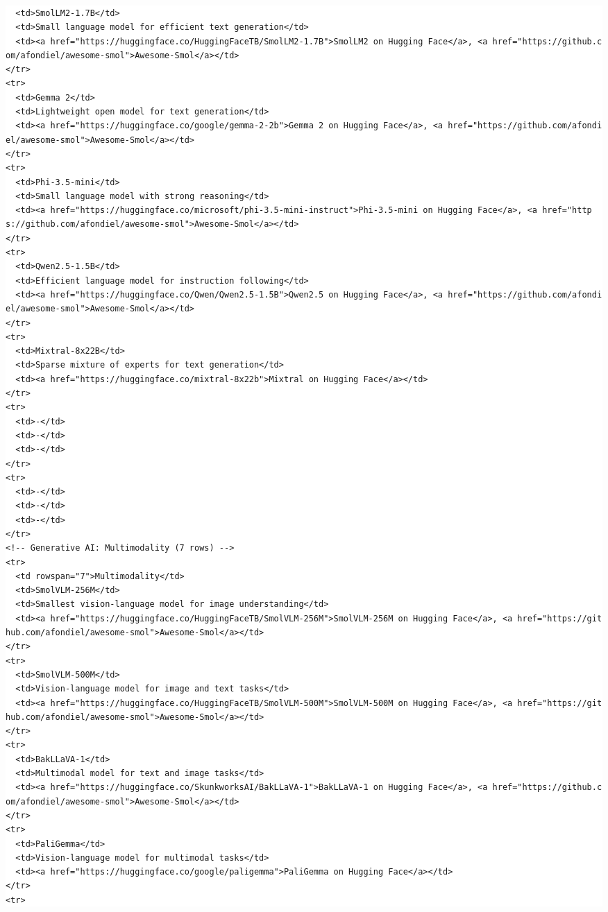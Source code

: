       <td>SmolLM2-1.7B</td>
      <td>Small language model for efficient text generation</td>
      <td><a href="https://huggingface.co/HuggingFaceTB/SmolLM2-1.7B">SmolLM2 on Hugging Face</a>, <a href="https://github.com/afondiel/awesome-smol">Awesome-Smol</a></td>
    </tr>
    <tr>
      <td>Gemma 2</td>
      <td>Lightweight open model for text generation</td>
      <td><a href="https://huggingface.co/google/gemma-2-2b">Gemma 2 on Hugging Face</a>, <a href="https://github.com/afondiel/awesome-smol">Awesome-Smol</a></td>
    </tr>
    <tr>
      <td>Phi-3.5-mini</td>
      <td>Small language model with strong reasoning</td>
      <td><a href="https://huggingface.co/microsoft/phi-3.5-mini-instruct">Phi-3.5-mini on Hugging Face</a>, <a href="https://github.com/afondiel/awesome-smol">Awesome-Smol</a></td>
    </tr>
    <tr>
      <td>Qwen2.5-1.5B</td>
      <td>Efficient language model for instruction following</td>
      <td><a href="https://huggingface.co/Qwen/Qwen2.5-1.5B">Qwen2.5 on Hugging Face</a>, <a href="https://github.com/afondiel/awesome-smol">Awesome-Smol</a></td>
    </tr>
    <tr>
      <td>Mixtral-8x22B</td>
      <td>Sparse mixture of experts for text generation</td>
      <td><a href="https://huggingface.co/mixtral-8x22b">Mixtral on Hugging Face</a></td>
    </tr>
    <tr>
      <td>-</td>
      <td>-</td>
      <td>-</td>
    </tr>
    <tr>
      <td>-</td>
      <td>-</td>
      <td>-</td>
    </tr>
    <!-- Generative AI: Multimodality (7 rows) -->
    <tr>
      <td rowspan="7">Multimodality</td>
      <td>SmolVLM-256M</td>
      <td>Smallest vision-language model for image understanding</td>
      <td><a href="https://huggingface.co/HuggingFaceTB/SmolVLM-256M">SmolVLM-256M on Hugging Face</a>, <a href="https://github.com/afondiel/awesome-smol">Awesome-Smol</a></td>
    </tr>
    <tr>
      <td>SmolVLM-500M</td>
      <td>Vision-language model for image and text tasks</td>
      <td><a href="https://huggingface.co/HuggingFaceTB/SmolVLM-500M">SmolVLM-500M on Hugging Face</a>, <a href="https://github.com/afondiel/awesome-smol">Awesome-Smol</a></td>
    </tr>
    <tr>
      <td>BakLLaVA-1</td>
      <td>Multimodal model for text and image tasks</td>
      <td><a href="https://huggingface.co/SkunkworksAI/BakLLaVA-1">BakLLaVA-1 on Hugging Face</a>, <a href="https://github.com/afondiel/awesome-smol">Awesome-Smol</a></td>
    </tr>
    <tr>
      <td>PaliGemma</td>
      <td>Vision-language model for multimodal tasks</td>
      <td><a href="https://huggingface.co/google/paligemma">PaliGemma on Hugging Face</a></td>
    </tr>
    <tr>